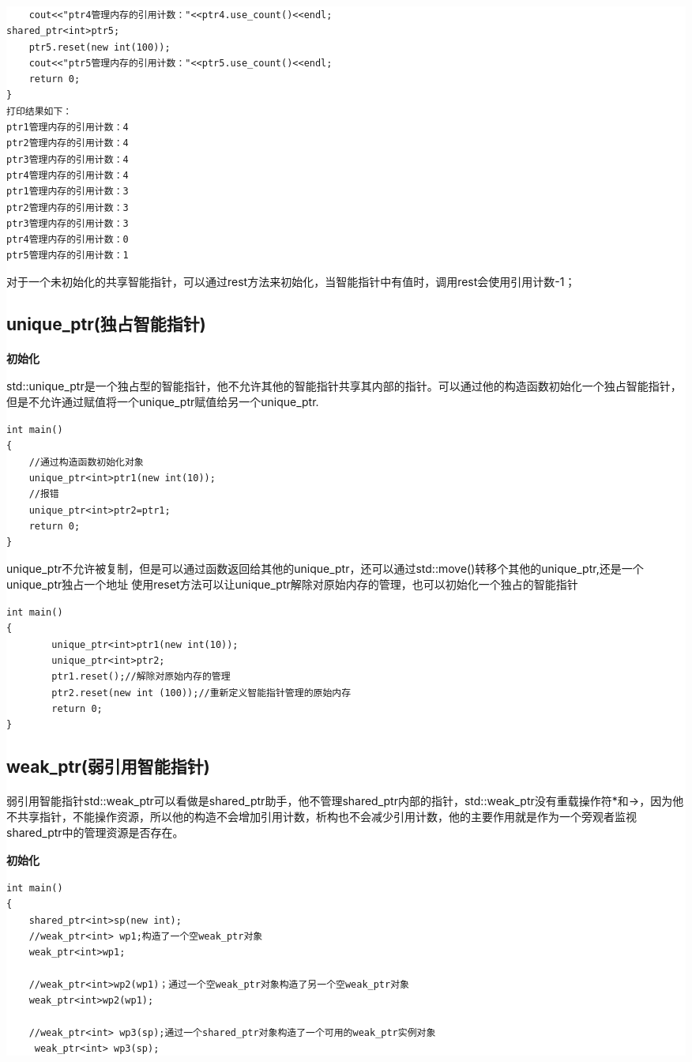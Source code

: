 ```
    cout<<"ptr4管理内存的引用计数："<<ptr4.use_count()<<endl;
shared_ptr<int>ptr5;
    ptr5.reset(new int(100));
    cout<<"ptr5管理内存的引用计数："<<ptr5.use_count()<<endl;
    return 0;
}
打印结果如下：
ptr1管理内存的引用计数：4
ptr2管理内存的引用计数：4
ptr3管理内存的引用计数：4
ptr4管理内存的引用计数：4
ptr1管理内存的引用计数：3
ptr2管理内存的引用计数：3
ptr3管理内存的引用计数：3
ptr4管理内存的引用计数：0
ptr5管理内存的引用计数：1
```
对于一个未初始化的共享智能指针，可以通过rest方法来初始化，当智能指针中有值时，调用rest会使用引用计数-1；
## unique_ptr(独占智能指针)
**初始化**

std::unique_ptr是一个独占型的智能指针，他不允许其他的智能指针共享其内部的指针。可以通过他的构造函数初始化一个独占智能指针，但是不允许通过赋值将一个unique_ptr赋值给另一个unique_ptr.
```
int main()
{
    //通过构造函数初始化对象
    unique_ptr<int>ptr1(new int(10));
    //报错
    unique_ptr<int>ptr2=ptr1;
    return 0;
}
```
unique_ptr不允许被复制，但是可以通过函数返回给其他的unique_ptr，还可以通过std::move()转移个其他的unique_ptr,还是一个unique_ptr独占一个地址
使用reset方法可以让unique_ptr解除对原始内存的管理，也可以初始化一个独占的智能指针
```
int main()
{
        unique_ptr<int>ptr1(new int(10));
        unique_ptr<int>ptr2;
        ptr1.reset();//解除对原始内存的管理
        ptr2.reset(new int (100));//重新定义智能指针管理的原始内存
        return 0;
}
```
## weak_ptr(弱引用智能指针)
弱引用智能指针std::weak_ptr可以看做是shared_ptr助手，他不管理shared_ptr内部的指针，std::weak_ptr没有重载操作符*和->，因为他不共享指针，不能操作资源，所以他的构造不会增加引用计数，析构也不会减少引用计数，他的主要作用就是作为一个旁观者监视shared_ptr中的管理资源是否存在。

**初始化**
```
int main()
{
    shared_ptr<int>sp(new int);
    //weak_ptr<int> wp1;构造了一个空weak_ptr对象
    weak_ptr<int>wp1;

    //weak_ptr<int>wp2(wp1)；通过一个空weak_ptr对象构造了另一个空weak_ptr对象
    weak_ptr<int>wp2(wp1);

    //weak_ptr<int> wp3(sp);通过一个shared_ptr对象构造了一个可用的weak_ptr实例对象
     weak_ptr<int> wp3(sp);

```